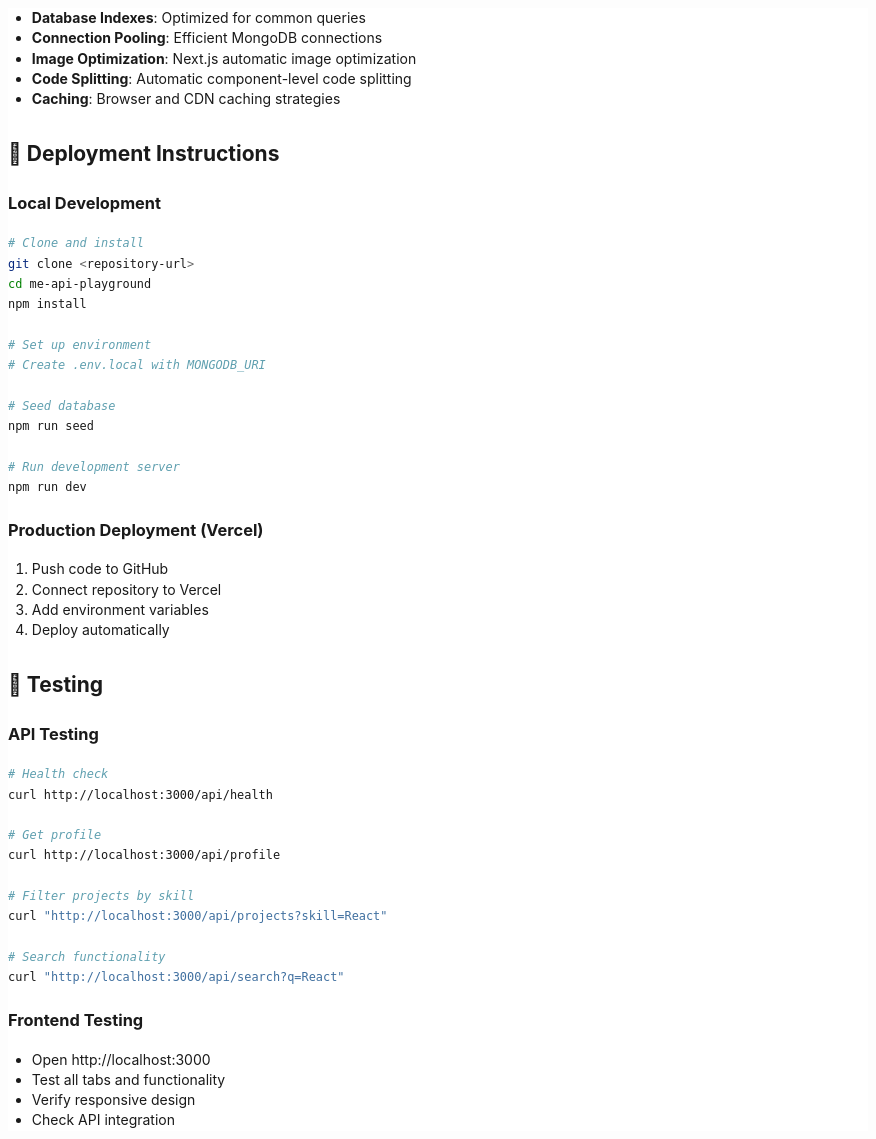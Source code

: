 - **Database Indexes**: Optimized for common queries
- **Connection Pooling**: Efficient MongoDB connections
- **Image Optimization**: Next.js automatic image optimization
- **Code Splitting**: Automatic component-level code splitting
- **Caching**: Browser and CDN caching strategies

## 🚀 Deployment Instructions

### Local Development
```bash
# Clone and install
git clone <repository-url>
cd me-api-playground
npm install

# Set up environment
# Create .env.local with MONGODB_URI

# Seed database
npm run seed

# Run development server
npm run dev
```

### Production Deployment (Vercel)
1. Push code to GitHub
2. Connect repository to Vercel
3. Add environment variables
4. Deploy automatically

## 📝 Testing

### API Testing
```bash
# Health check
curl http://localhost:3000/api/health

# Get profile
curl http://localhost:3000/api/profile

# Filter projects by skill
curl "http://localhost:3000/api/projects?skill=React"

# Search functionality
curl "http://localhost:3000/api/search?q=React"
```

### Frontend Testing
- Open http://localhost:3000
- Test all tabs and functionality
- Verify responsive design
- Check API integration
